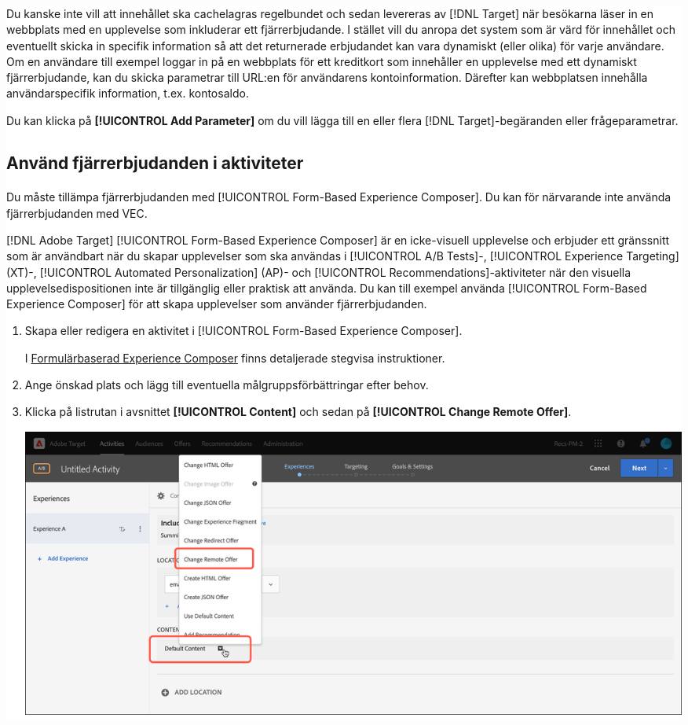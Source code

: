 Du kanske inte vill att innehållet ska cachelagras regelbundet och sedan levereras av [!DNL Target] när besökarna läser in en webbplats med en upplevelse som inkluderar ett fjärrerbjudande. I stället vill du anropa det system som är värd för innehållet och eventuellt skicka in specifik information så att det returnerade erbjudandet kan vara dynamiskt (eller olika) för varje användare. Om en användare till exempel loggar in på en webbplats för ett kreditkort som innehåller en upplevelse med ett dynamiskt fjärrerbjudande, kan du skicka parametrar till URL:en för användarens kontoinformation. Därefter kan webbplatsen innehålla användarspecifik information, t.ex. kontosaldo.

Du kan klicka på **[!UICONTROL Add Parameter]** om du vill lägga till en eller flera [!DNL Target]-begäranden eller frågeparametrar.

## Använd fjärrerbjudanden i aktiviteter

Du måste tillämpa fjärrerbjudanden med [!UICONTROL Form-Based Experience Composer]. Du kan för närvarande inte använda fjärrerbjudanden med VEC.

[!DNL Adobe Target] [!UICONTROL Form-Based Experience Composer] är en icke-visuell upplevelse och erbjuder ett gränssnitt som är användbart när du skapar upplevelser som ska användas i [!UICONTROL A/B Tests]-, [!UICONTROL Experience Targeting] (XT)-, [!UICONTROL Automated Personalization] (AP)- och [!UICONTROL Recommendations]-aktiviteter när den visuella upplevelsedispositionen inte är tillgänglig eller praktisk att använda. Du kan till exempel använda [!UICONTROL Form-Based Experience Composer] för att skapa upplevelser som använder fjärrerbjudanden.

1. Skapa eller redigera en aktivitet i [!UICONTROL Form-Based Experience Composer].

   I [Formulärbaserad Experience Composer](/help/main/c-experiences/form-experience-composer.md) finns detaljerade stegvisa instruktioner.

1. Ange önskad plats och lägg till eventuella målgruppsförbättringar efter behov.

1. Klicka på listrutan i avsnittet **[!UICONTROL Content]** och sedan på **[!UICONTROL Change Remote Offer]**.

   ![Ändra alternativ för fjärrerbjudande](/help/main/c-experiences/c-manage-content/assets/change-remote-offer.png)
